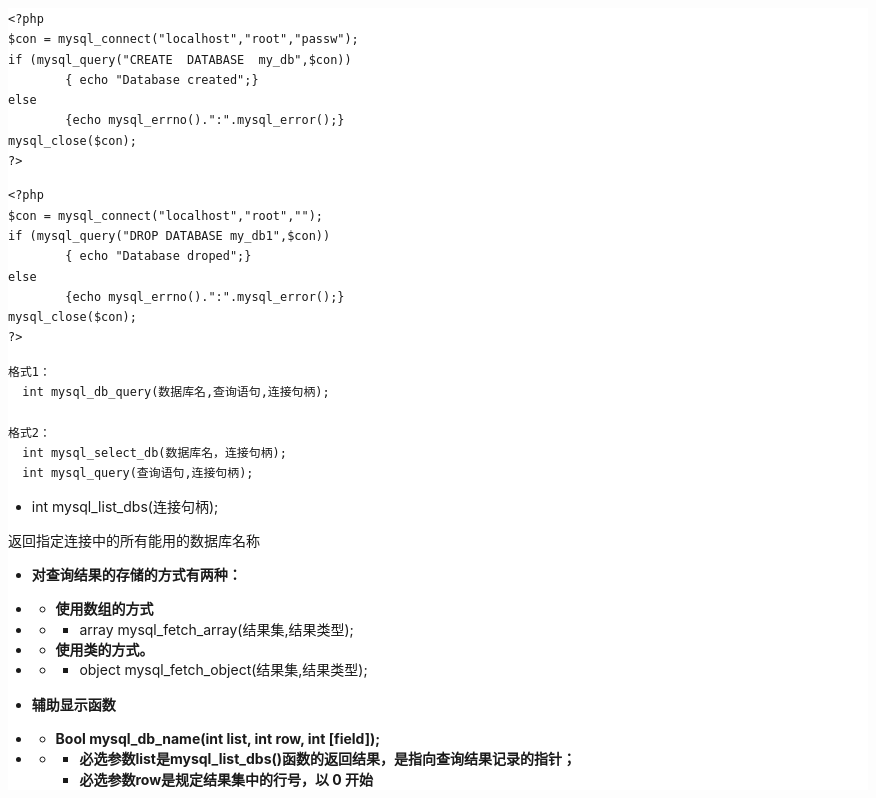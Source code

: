 

```
<?php
$con = mysql_connect("localhost","root","passw");
if (mysql_query("CREATE  DATABASE  my_db",$con))
  		{ echo "Database created";}
else
 		{echo mysql_errno().":".mysql_error();}
mysql_close($con);
?>
```

```
<?php
$con = mysql_connect("localhost","root","");
if (mysql_query("DROP DATABASE my_db1",$con))
  		{ echo "Database droped";}
else
 		{echo mysql_errno().":".mysql_error();}
mysql_close($con);
?>
```

```
格式1：
  int mysql_db_query(数据库名,查询语句,连接句柄);

格式2：
  int mysql_select_db(数据库名，连接句柄);
  int mysql_query(查询语句,连接句柄);
```

- int mysql_list_dbs(连接句柄); 

返回指定连接中的所有能用的数据库名称



- **对查询结果的存储的方式有两种：**


- - **使用数组的方式**


- - - array mysql_fetch_array(结果集,结果类型);


- - **使用类的方式。**


- - - object mysql_fetch_object(结果集,结果类型);

- **辅助显示函数**


- - **Bool mysql_db_name(int list, int row, int [field]);**


- - - **必选参数list是mysql_list_dbs()函数的返回结果，是指向查询结果记录的指针；**
    - **必选参数row是规定结果集中的行号，以 0 开始**


